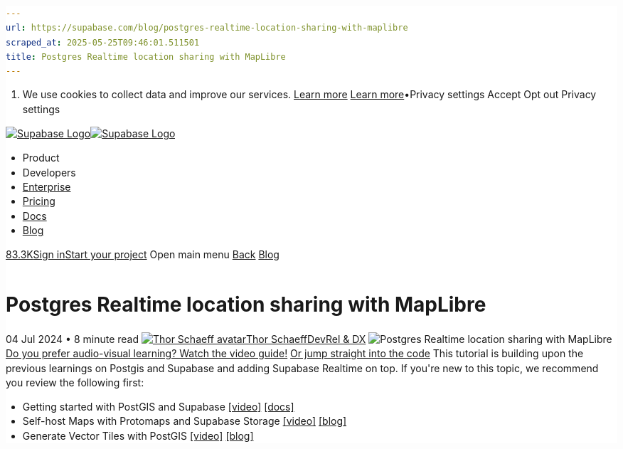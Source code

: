 ```yaml
---
url: https://supabase.com/blog/postgres-realtime-location-sharing-with-maplibre
scraped_at: 2025-05-25T09:46:01.511501
title: Postgres Realtime location sharing with MapLibre
---
```


  1. We use cookies to collect data and improve our services. [Learn more](https://supabase.com/privacy#8-cookies-and-similar-technologies-used-on-our-european-services)
[Learn more](https://supabase.com/privacy#8-cookies-and-similar-technologies-used-on-our-european-services)•Privacy settings
Accept Opt out Privacy settings


[![Supabase Logo](https://supabase.com/_next/image?url=https%3A%2F%2Ffrontend-assets.supabase.com%2Fwww%2Fd218d9190b87%2F_next%2Fstatic%2Fmedia%2Fsupabase-logo-wordmark--light.daaeffd3.png&w=256&q=75&dpl=dpl_9xPTPeSUKoDuygMmT5sPj6DB4mgG)![Supabase Logo](https://supabase.com/_next/image?url=https%3A%2F%2Ffrontend-assets.supabase.com%2Fwww%2Fd218d9190b87%2F_next%2Fstatic%2Fmedia%2Fsupabase-logo-wordmark--dark.b36ebb5f.png&w=256&q=75&dpl=dpl_9xPTPeSUKoDuygMmT5sPj6DB4mgG)](https://supabase.com/)
  * Product 
  * Developers 
  * [Enterprise](https://supabase.com/enterprise)
  * [Pricing](https://supabase.com/pricing)
  * [Docs](https://supabase.com/docs)
  * [Blog](https://supabase.com/blog)


[83.3K](https://github.com/supabase/supabase)[Sign in](https://supabase.com/dashboard)[Start your project](https://supabase.com/dashboard)
Open main menu
[Back](https://supabase.com/blog)
[Blog](https://supabase.com/blog)
# Postgres Realtime location sharing with MapLibre
04 Jul 2024
•
8 minute read
[![Thor Schaeff avatar](https://supabase.com/_next/image?url=https%3A%2F%2Fgithub.com%2Fthorwebdev.png&w=96&q=75&dpl=dpl_9xPTPeSUKoDuygMmT5sPj6DB4mgG)Thor SchaeffDevRel & DX](https://twitter.com/thorwebdev)
![Postgres Realtime location sharing with MapLibre](https://supabase.com/_next/image?url=%2Fimages%2Fblog%2Fpostgres_realtime_maplibre%2Fpostgres_realtime_maplibre.png&w=3840&q=100&dpl=dpl_9xPTPeSUKoDuygMmT5sPj6DB4mgG)
[Do you prefer audio-visual learning? Watch the video guide!](https://supabase.link/realtime-maps-yt)
[Or jump straight into the code](https://supabase.link/realtime-maps-gh)
This tutorial is building upon the previous learnings on Postgis and Supabase and adding Supabase Realtime on top. If you're new to this topic, we recommend you review the following first:
  * Getting started with PostGIS and Supabase [[video]](https://supabase.link/postgis-quickstart-yt) [[docs]](https://supabase.com/docs/guides/database/extensions/postgis)
  * Self-host Maps with Protomaps and Supabase Storage [[video]](https://supabase.link/protomaps-storage-yt) [[blog]](https://supabase.com/blog/self-host-maps-storage-protomaps)
  * Generate Vector Tiles with PostGIS [[video]](https://supabase.link/supa-gis-yt) [[blog]](https://supabase.com/blog/postgis-generate-vector-tiles)


  [key: string]: Tables<'locations'>
  [key: string]: Tables<'locations'>